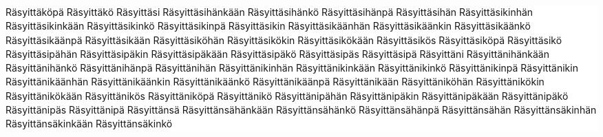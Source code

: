 Räsyittäköpä
Räsyittäkö
Räsyittäsi
Räsyittäsihänkään
Räsyittäsihänkö
Räsyittäsihänpä
Räsyittäsihän
Räsyittäsikinhän
Räsyittäsikinkään
Räsyittäsikinkö
Räsyittäsikinpä
Räsyittäsikin
Räsyittäsikäänhän
Räsyittäsikäänkin
Räsyittäsikäänkö
Räsyittäsikäänpä
Räsyittäsikään
Räsyittäsiköhän
Räsyittäsikökin
Räsyittäsikökään
Räsyittäsikös
Räsyittäsiköpä
Räsyittäsikö
Räsyittäsipähän
Räsyittäsipäkin
Räsyittäsipäkään
Räsyittäsipäkö
Räsyittäsipäs
Räsyittäsipä
Räsyittäni
Räsyittänihänkään
Räsyittänihänkö
Räsyittänihänpä
Räsyittänihän
Räsyittänikinhän
Räsyittänikinkään
Räsyittänikinkö
Räsyittänikinpä
Räsyittänikin
Räsyittänikäänhän
Räsyittänikäänkin
Räsyittänikäänkö
Räsyittänikäänpä
Räsyittänikään
Räsyittäniköhän
Räsyittänikökin
Räsyittänikökään
Räsyittänikös
Räsyittäniköpä
Räsyittänikö
Räsyittänipähän
Räsyittänipäkin
Räsyittänipäkään
Räsyittänipäkö
Räsyittänipäs
Räsyittänipä
Räsyittänsä
Räsyittänsähänkään
Räsyittänsähänkö
Räsyittänsähänpä
Räsyittänsähän
Räsyittänsäkinhän
Räsyittänsäkinkään
Räsyittänsäkinkö